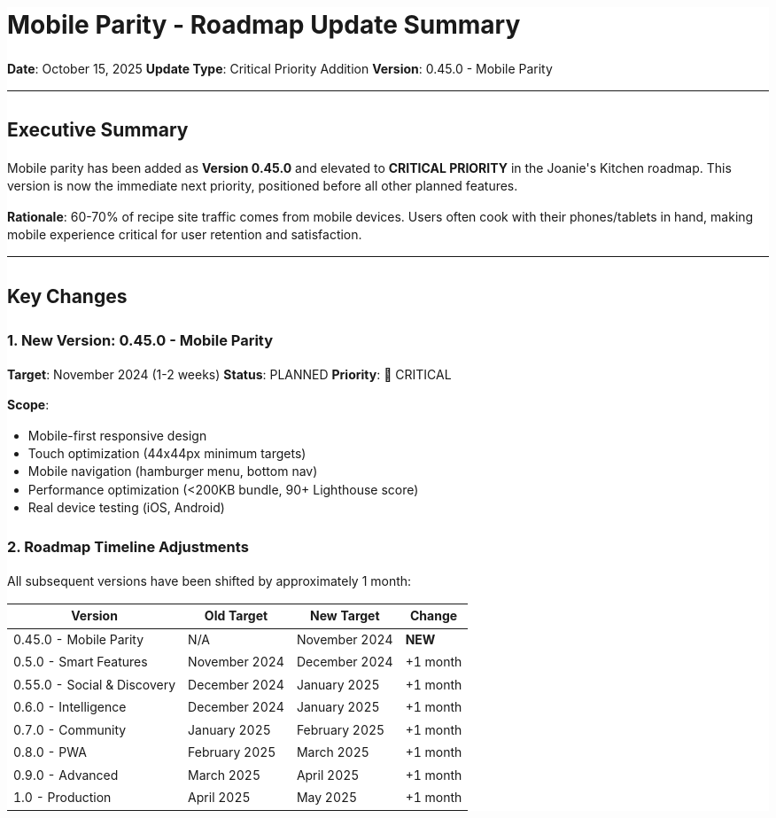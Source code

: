 # Mobile Parity - Roadmap Update Summary

**Date**: October 15, 2025
**Update Type**: Critical Priority Addition
**Version**: 0.45.0 - Mobile Parity

---

## Executive Summary

Mobile parity has been added as **Version 0.45.0** and elevated to **CRITICAL PRIORITY** in the Joanie's Kitchen roadmap. This version is now the immediate next priority, positioned before all other planned features.

**Rationale**: 60-70% of recipe site traffic comes from mobile devices. Users often cook with their phones/tablets in hand, making mobile experience critical for user retention and satisfaction.

---

## Key Changes

### 1. New Version: 0.45.0 - Mobile Parity

**Target**: November 2024 (1-2 weeks)
**Status**: PLANNED
**Priority**: 🔴 CRITICAL

**Scope**:
- Mobile-first responsive design
- Touch optimization (44x44px minimum targets)
- Mobile navigation (hamburger menu, bottom nav)
- Performance optimization (<200KB bundle, 90+ Lighthouse score)
- Real device testing (iOS, Android)

### 2. Roadmap Timeline Adjustments

All subsequent versions have been shifted by approximately 1 month:

| Version | Old Target | New Target | Change |
|---------|-----------|-----------|--------|
| 0.45.0 - Mobile Parity | N/A | November 2024 | **NEW** |
| 0.5.0 - Smart Features | November 2024 | December 2024 | +1 month |
| 0.55.0 - Social & Discovery | December 2024 | January 2025 | +1 month |
| 0.6.0 - Intelligence | December 2024 | January 2025 | +1 month |
| 0.7.0 - Community | January 2025 | February 2025 | +1 month |
| 0.8.0 - PWA | February 2025 | March 2025 | +1 month |
| 0.9.0 - Advanced | March 2025 | April 2025 | +1 month |
| 1.0 - Production | April 2025 | May 2025 | +1 month |
